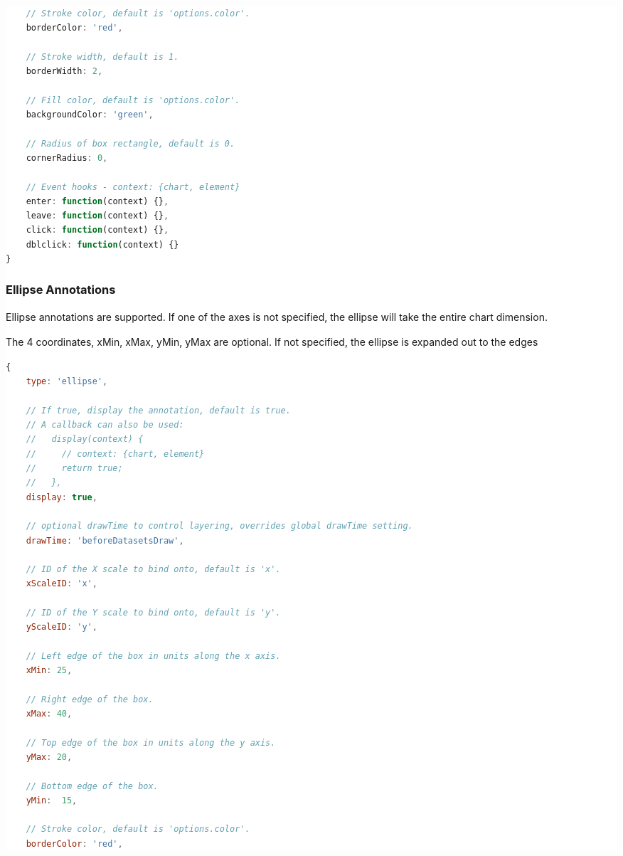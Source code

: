 ```javascript
    // Stroke color, default is 'options.color'.
    borderColor: 'red',

    // Stroke width, default is 1.
    borderWidth: 2,

    // Fill color, default is 'options.color'.
    backgroundColor: 'green',

    // Radius of box rectangle, default is 0.
    cornerRadius: 0,

    // Event hooks - context: {chart, element}
    enter: function(context) {},
    leave: function(context) {},
    click: function(context) {},
    dblclick: function(context) {}
}
```

### Ellipse Annotations

Ellipse annotations are supported. If one of the axes is not specified, the ellipse will take the entire chart dimension.

The 4 coordinates, xMin, xMax, yMin, yMax are optional. If not specified, the ellipse is expanded out to the edges

```javascript
{
    type: 'ellipse',

    // If true, display the annotation, default is true.
    // A callback can also be used:
    //   display(context) {
    //     // context: {chart, element}
    //     return true;
    //   },
    display: true,
    
    // optional drawTime to control layering, overrides global drawTime setting.
    drawTime: 'beforeDatasetsDraw',

    // ID of the X scale to bind onto, default is 'x'.
    xScaleID: 'x',

    // ID of the Y scale to bind onto, default is 'y'.
    yScaleID: 'y',

    // Left edge of the box in units along the x axis.
    xMin: 25,

    // Right edge of the box.
    xMax: 40,

    // Top edge of the box in units along the y axis.
    yMax: 20,

    // Bottom edge of the box.
    yMin:  15,

    // Stroke color, default is 'options.color'.
    borderColor: 'red',

```